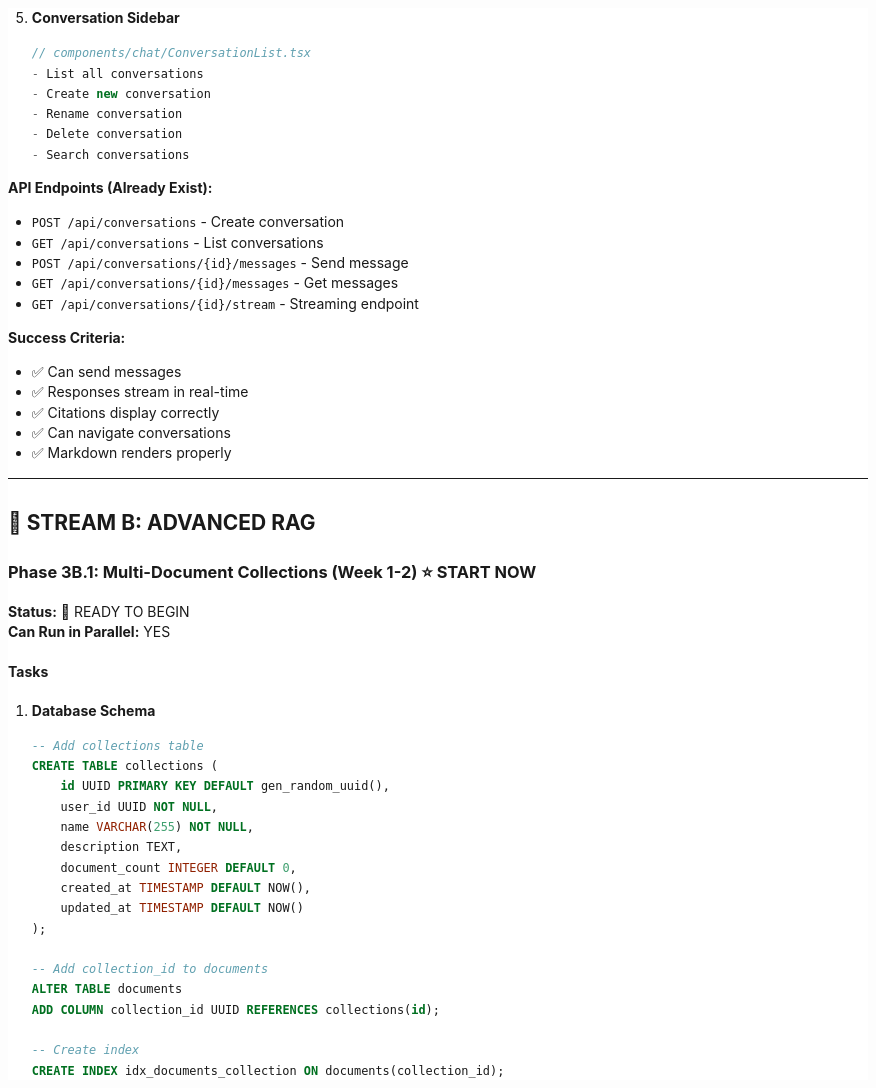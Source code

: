 5. **Conversation Sidebar**
   ```typescript
   // components/chat/ConversationList.tsx
   - List all conversations
   - Create new conversation
   - Rename conversation
   - Delete conversation
   - Search conversations
   ```

**API Endpoints (Already Exist):**
- `POST /api/conversations` - Create conversation
- `GET /api/conversations` - List conversations
- `POST /api/conversations/{id}/messages` - Send message
- `GET /api/conversations/{id}/messages` - Get messages
- `GET /api/conversations/{id}/stream` - Streaming endpoint

**Success Criteria:**
- ✅ Can send messages
- ✅ Responses stream in real-time
- ✅ Citations display correctly
- ✅ Can navigate conversations
- ✅ Markdown renders properly

---

## 🤖 STREAM B: ADVANCED RAG

### Phase 3B.1: Multi-Document Collections (Week 1-2) ⭐ START NOW
**Status:** 🚀 READY TO BEGIN  
**Can Run in Parallel:** YES

#### Tasks
1. **Database Schema**
   ```sql
   -- Add collections table
   CREATE TABLE collections (
       id UUID PRIMARY KEY DEFAULT gen_random_uuid(),
       user_id UUID NOT NULL,
       name VARCHAR(255) NOT NULL,
       description TEXT,
       document_count INTEGER DEFAULT 0,
       created_at TIMESTAMP DEFAULT NOW(),
       updated_at TIMESTAMP DEFAULT NOW()
   );
   
   -- Add collection_id to documents
   ALTER TABLE documents 
   ADD COLUMN collection_id UUID REFERENCES collections(id);
   
   -- Create index
   CREATE INDEX idx_documents_collection ON documents(collection_id);
   ```
